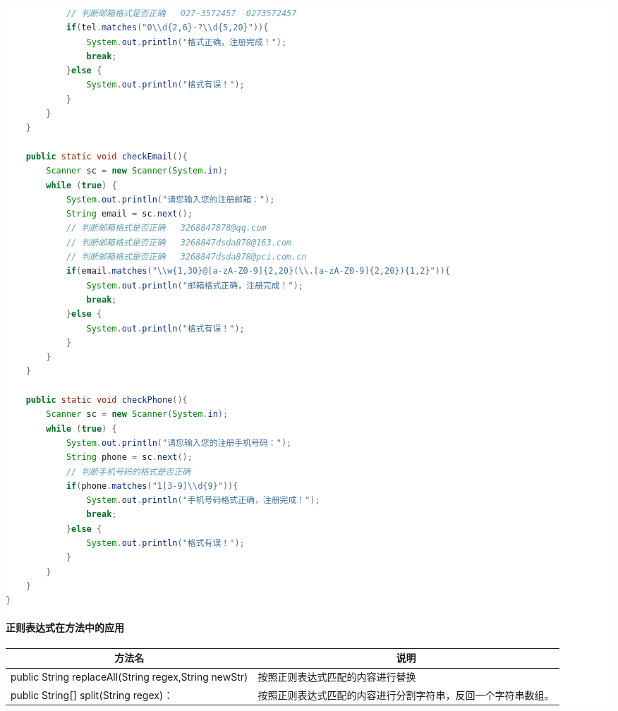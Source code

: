 ```java
            // 判断邮箱格式是否正确   027-3572457  0273572457
            if(tel.matches("0\\d{2,6}-?\\d{5,20}")){
                System.out.println("格式正确，注册完成！");
                break;
            }else {
                System.out.println("格式有误！");
            }
        }
    }

    public static void checkEmail(){
        Scanner sc = new Scanner(System.in);
        while (true) {
            System.out.println("请您输入您的注册邮箱：");
            String email = sc.next();
            // 判断邮箱格式是否正确   3268847878@qq.com
            // 判断邮箱格式是否正确   3268847dsda878@163.com
            // 判断邮箱格式是否正确   3268847dsda878@pci.com.cn
            if(email.matches("\\w{1,30}@[a-zA-Z0-9]{2,20}(\\.[a-zA-Z0-9]{2,20}){1,2}")){
                System.out.println("邮箱格式正确，注册完成！");
                break;
            }else {
                System.out.println("格式有误！");
            }
        }
    }

    public static void checkPhone(){
        Scanner sc = new Scanner(System.in);
        while (true) {
            System.out.println("请您输入您的注册手机号码：");
            String phone = sc.next();
            // 判断手机号码的格式是否正确
            if(phone.matches("1[3-9]\\d{9}")){
                System.out.println("手机号码格式正确，注册完成！");
                break;
            }else {
                System.out.println("格式有误！");
            }
        }
    }
}
```

#### **正则表达式在方法中的应用**

| 方法名                                               | 说明                                                         |
| ---------------------------------------------------- | ------------------------------------------------------------ |
| public String replaceAll(String regex,String newStr) | 按照正则表达式匹配的内容进行替换                             |
| public String[] split(String regex)：                | 按照正则表达式匹配的内容进行分割字符串，反回一个字符串数组。 |
